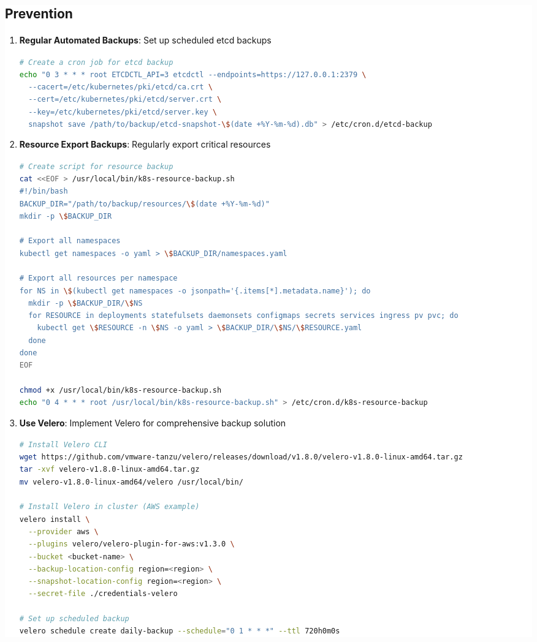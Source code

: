## Prevention

1. **Regular Automated Backups**: Set up scheduled etcd backups
   ```bash
   # Create a cron job for etcd backup
   echo "0 3 * * * root ETCDCTL_API=3 etcdctl --endpoints=https://127.0.0.1:2379 \
     --cacert=/etc/kubernetes/pki/etcd/ca.crt \
     --cert=/etc/kubernetes/pki/etcd/server.crt \
     --key=/etc/kubernetes/pki/etcd/server.key \
     snapshot save /path/to/backup/etcd-snapshot-\$(date +%Y-%m-%d).db" > /etc/cron.d/etcd-backup
   ```

2. **Resource Export Backups**: Regularly export critical resources
   ```bash
   # Create script for resource backup
   cat <<EOF > /usr/local/bin/k8s-resource-backup.sh
   #!/bin/bash
   BACKUP_DIR="/path/to/backup/resources/\$(date +%Y-%m-%d)"
   mkdir -p \$BACKUP_DIR
   
   # Export all namespaces
   kubectl get namespaces -o yaml > \$BACKUP_DIR/namespaces.yaml
   
   # Export all resources per namespace
   for NS in \$(kubectl get namespaces -o jsonpath='{.items[*].metadata.name}'); do
     mkdir -p \$BACKUP_DIR/\$NS
     for RESOURCE in deployments statefulsets daemonsets configmaps secrets services ingress pv pvc; do
       kubectl get \$RESOURCE -n \$NS -o yaml > \$BACKUP_DIR/\$NS/\$RESOURCE.yaml
     done
   done
   EOF
   
   chmod +x /usr/local/bin/k8s-resource-backup.sh
   echo "0 4 * * * root /usr/local/bin/k8s-resource-backup.sh" > /etc/cron.d/k8s-resource-backup
   ```

3. **Use Velero**: Implement Velero for comprehensive backup solution
   ```bash
   # Install Velero CLI
   wget https://github.com/vmware-tanzu/velero/releases/download/v1.8.0/velero-v1.8.0-linux-amd64.tar.gz
   tar -xvf velero-v1.8.0-linux-amd64.tar.gz
   mv velero-v1.8.0-linux-amd64/velero /usr/local/bin/
   
   # Install Velero in cluster (AWS example)
   velero install \
     --provider aws \
     --plugins velero/velero-plugin-for-aws:v1.3.0 \
     --bucket <bucket-name> \
     --backup-location-config region=<region> \
     --snapshot-location-config region=<region> \
     --secret-file ./credentials-velero
   
   # Set up scheduled backup
   velero schedule create daily-backup --schedule="0 1 * * *" --ttl 720h0m0s
   ```
